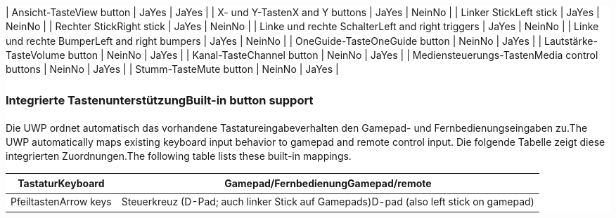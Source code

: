 | <span data-ttu-id="f4284-202">Ansicht-Taste</span><span class="sxs-lookup"><span data-stu-id="f4284-202">View button</span></span>               | <span data-ttu-id="f4284-203">Ja</span><span class="sxs-lookup"><span data-stu-id="f4284-203">Yes</span></span>       | <span data-ttu-id="f4284-204">Ja</span><span class="sxs-lookup"><span data-stu-id="f4284-204">Yes</span></span>               |
| <span data-ttu-id="f4284-205">X- und Y-Tasten</span><span class="sxs-lookup"><span data-stu-id="f4284-205">X and Y buttons</span></span>           | <span data-ttu-id="f4284-206">Ja</span><span class="sxs-lookup"><span data-stu-id="f4284-206">Yes</span></span>       | <span data-ttu-id="f4284-207">Nein</span><span class="sxs-lookup"><span data-stu-id="f4284-207">No</span></span>                |
| <span data-ttu-id="f4284-208">Linker Stick</span><span class="sxs-lookup"><span data-stu-id="f4284-208">Left stick</span></span>                | <span data-ttu-id="f4284-209">Ja</span><span class="sxs-lookup"><span data-stu-id="f4284-209">Yes</span></span>       | <span data-ttu-id="f4284-210">Nein</span><span class="sxs-lookup"><span data-stu-id="f4284-210">No</span></span>                |
| <span data-ttu-id="f4284-211">Rechter Stick</span><span class="sxs-lookup"><span data-stu-id="f4284-211">Right stick</span></span>               | <span data-ttu-id="f4284-212">Ja</span><span class="sxs-lookup"><span data-stu-id="f4284-212">Yes</span></span>       | <span data-ttu-id="f4284-213">Nein</span><span class="sxs-lookup"><span data-stu-id="f4284-213">No</span></span>                |
| <span data-ttu-id="f4284-214">Linke und rechte Schalter</span><span class="sxs-lookup"><span data-stu-id="f4284-214">Left and right triggers</span></span>   | <span data-ttu-id="f4284-215">Ja</span><span class="sxs-lookup"><span data-stu-id="f4284-215">Yes</span></span>       | <span data-ttu-id="f4284-216">Nein</span><span class="sxs-lookup"><span data-stu-id="f4284-216">No</span></span>                |
| <span data-ttu-id="f4284-217">Linke und rechte Bumper</span><span class="sxs-lookup"><span data-stu-id="f4284-217">Left and right bumpers</span></span>    | <span data-ttu-id="f4284-218">Ja</span><span class="sxs-lookup"><span data-stu-id="f4284-218">Yes</span></span>       | <span data-ttu-id="f4284-219">Nein</span><span class="sxs-lookup"><span data-stu-id="f4284-219">No</span></span>                |
| <span data-ttu-id="f4284-220">OneGuide-Taste</span><span class="sxs-lookup"><span data-stu-id="f4284-220">OneGuide button</span></span>           | <span data-ttu-id="f4284-221">Nein</span><span class="sxs-lookup"><span data-stu-id="f4284-221">No</span></span>        | <span data-ttu-id="f4284-222">Ja</span><span class="sxs-lookup"><span data-stu-id="f4284-222">Yes</span></span>               |
| <span data-ttu-id="f4284-223">Lautstärke-Taste</span><span class="sxs-lookup"><span data-stu-id="f4284-223">Volume button</span></span>             | <span data-ttu-id="f4284-224">Nein</span><span class="sxs-lookup"><span data-stu-id="f4284-224">No</span></span>        | <span data-ttu-id="f4284-225">Ja</span><span class="sxs-lookup"><span data-stu-id="f4284-225">Yes</span></span>               |
| <span data-ttu-id="f4284-226">Kanal-Taste</span><span class="sxs-lookup"><span data-stu-id="f4284-226">Channel button</span></span>            | <span data-ttu-id="f4284-227">Nein</span><span class="sxs-lookup"><span data-stu-id="f4284-227">No</span></span>        | <span data-ttu-id="f4284-228">Ja</span><span class="sxs-lookup"><span data-stu-id="f4284-228">Yes</span></span>               |
| <span data-ttu-id="f4284-229">Mediensteuerungs-Tasten</span><span class="sxs-lookup"><span data-stu-id="f4284-229">Media control buttons</span></span>     | <span data-ttu-id="f4284-230">Nein</span><span class="sxs-lookup"><span data-stu-id="f4284-230">No</span></span>        | <span data-ttu-id="f4284-231">Ja</span><span class="sxs-lookup"><span data-stu-id="f4284-231">Yes</span></span>               |
| <span data-ttu-id="f4284-232">Stumm-Taste</span><span class="sxs-lookup"><span data-stu-id="f4284-232">Mute button</span></span>               | <span data-ttu-id="f4284-233">Nein</span><span class="sxs-lookup"><span data-stu-id="f4284-233">No</span></span>        | <span data-ttu-id="f4284-234">Ja</span><span class="sxs-lookup"><span data-stu-id="f4284-234">Yes</span></span>               |

### <a name="built-in-button-support"></a><span data-ttu-id="f4284-235">Integrierte Tastenunterstützung</span><span class="sxs-lookup"><span data-stu-id="f4284-235">Built-in button support</span></span>

<span data-ttu-id="f4284-236">Die UWP ordnet automatisch das vorhandene Tastatureingabeverhalten den Gamepad- und Fernbedienungseingaben zu.</span><span class="sxs-lookup"><span data-stu-id="f4284-236">The UWP automatically maps existing keyboard input behavior to gamepad and remote control input.</span></span> <span data-ttu-id="f4284-237">Die folgende Tabelle zeigt diese integrierten Zuordnungen.</span><span class="sxs-lookup"><span data-stu-id="f4284-237">The following table lists these built-in mappings.</span></span>

| <span data-ttu-id="f4284-238">Tastatur</span><span class="sxs-lookup"><span data-stu-id="f4284-238">Keyboard</span></span>              | <span data-ttu-id="f4284-239">Gamepad/Fernbedienung</span><span class="sxs-lookup"><span data-stu-id="f4284-239">Gamepad/remote</span></span>                        |
|-----------------------|---------------------------------------|
| <span data-ttu-id="f4284-240">Pfeiltasten</span><span class="sxs-lookup"><span data-stu-id="f4284-240">Arrow keys</span></span>            | <span data-ttu-id="f4284-241">Steuerkreuz (D-Pad; auch linker Stick auf Gamepads)</span><span class="sxs-lookup"><span data-stu-id="f4284-241">D-pad (also left stick on gamepad)</span></span>    |